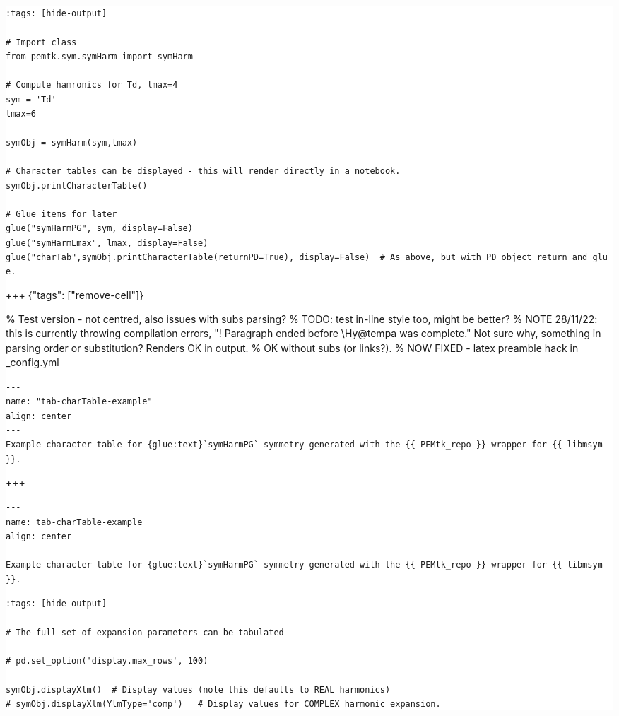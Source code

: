```{code-cell} ipython3
:tags: [hide-output]

# Import class
from pemtk.sym.symHarm import symHarm

# Compute hamronics for Td, lmax=4
sym = 'Td'
lmax=6

symObj = symHarm(sym,lmax)

# Character tables can be displayed - this will render directly in a notebook.
symObj.printCharacterTable()

# Glue items for later
glue("symHarmPG", sym, display=False)
glue("symHarmLmax", lmax, display=False)
glue("charTab",symObj.printCharacterTable(returnPD=True), display=False)  # As above, but with PD object return and glue.
```

+++ {"tags": ["remove-cell"]}

% Test version - not centred, also issues with subs parsing?
% TODO: test in-line style too, might be better?
% NOTE 28/11/22: this is currently throwing compilation errors, "! Paragraph ended before \Hy@tempa was complete." Not sure why, something in parsing order or substitution? Renders OK in output.
% OK without subs (or links?).
% NOW FIXED - latex preamble hack in _config.yml

```{glue:figure} charTab
---
name: "tab-charTable-example"
align: center
---
Example character table for {glue:text}`symHarmPG` symmetry generated with the {{ PEMtk_repo }} wrapper for {{ libmsym }}.
```

+++

```{glue:figure} charTab
---
name: tab-charTable-example
align: center
---
Example character table for {glue:text}`symHarmPG` symmetry generated with the {{ PEMtk_repo }} wrapper for {{ libmsym }}.
```

```{code-cell} ipython3
:tags: [hide-output]

# The full set of expansion parameters can be tabulated

# pd.set_option('display.max_rows', 100)

symObj.displayXlm()  # Display values (note this defaults to REAL harmonics)
# symObj.displayXlm(YlmType='comp')   # Display values for COMPLEX harmonic expansion.
```

